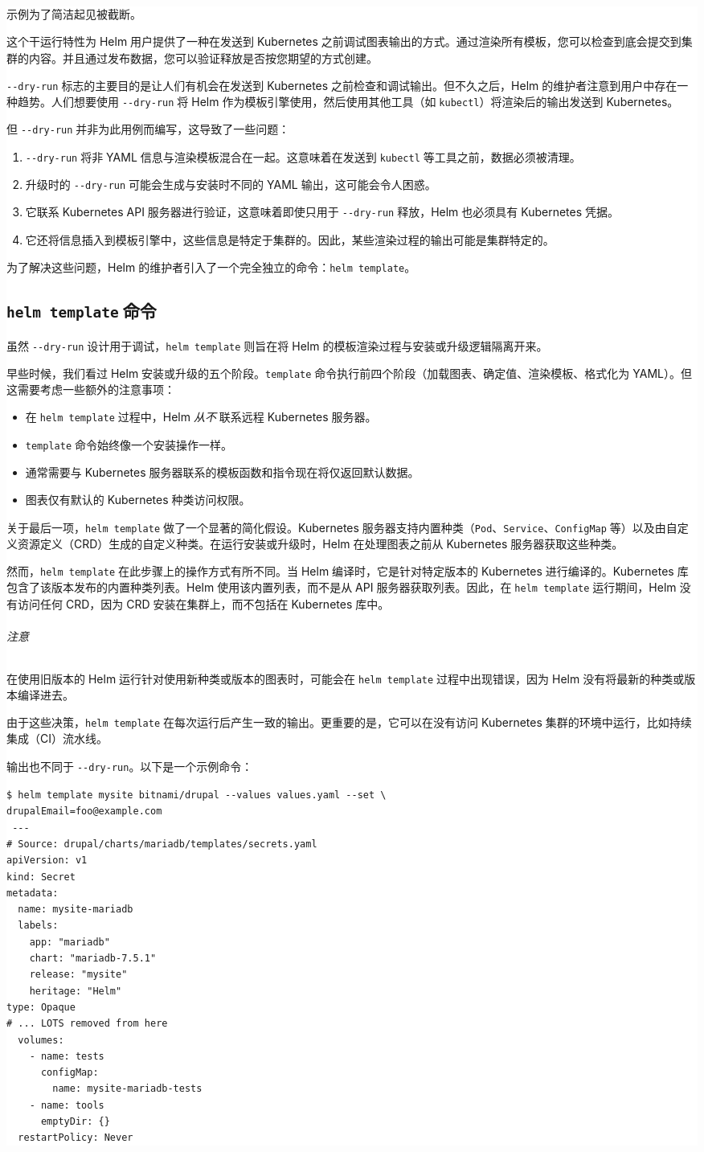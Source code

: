 示例为了简洁起见被截断。

这个干运行特性为 Helm 用户提供了一种在发送到 Kubernetes 之前调试图表输出的方式。通过渲染所有模板，您可以检查到底会提交到集群的内容。并且通过发布数据，您可以验证释放是否按您期望的方式创建。

`--dry-run` 标志的主要目的是让人们有机会在发送到 Kubernetes 之前检查和调试输出。但不久之后，Helm 的维护者注意到用户中存在一种趋势。人们想要使用 `--dry-run` 将 Helm 作为模板引擎使用，然后使用其他工具（如 `kubectl`）将渲染后的输出发送到 Kubernetes。

但 `--dry-run` 并非为此用例而编写，这导致了一些问题：

1.  `--dry-run` 将非 YAML 信息与渲染模板混合在一起。这意味着在发送到 `kubectl` 等工具之前，数据必须被清理。

1.  升级时的 `--dry-run` 可能会生成与安装时不同的 YAML 输出，这可能会令人困惑。

1.  它联系 Kubernetes API 服务器进行验证，这意味着即使只用于 `--dry-run` 释放，Helm 也必须具有 Kubernetes 凭据。

1.  它还将信息插入到模板引擎中，这些信息是特定于集群的。因此，某些渲染过程的输出可能是集群特定的。

为了解决这些问题，Helm 的维护者引入了一个完全独立的命令：`helm template`。

## `helm template` 命令

虽然 `--dry-run` 设计用于调试，`helm template` 则旨在将 Helm 的模板渲染过程与安装或升级逻辑隔离开来。

早些时候，我们看过 Helm 安装或升级的五个阶段。`template` 命令执行前四个阶段（加载图表、确定值、渲染模板、格式化为 YAML）。但这需要考虑一些额外的注意事项：

+   在 `helm template` 过程中，Helm *从不* 联系远程 Kubernetes 服务器。

+   `template` 命令始终像一个安装操作一样。

+   通常需要与 Kubernetes 服务器联系的模板函数和指令现在将仅返回默认数据。

+   图表仅有默认的 Kubernetes 种类访问权限。

关于最后一项，`helm template` 做了一个显著的简化假设。Kubernetes 服务器支持内置种类（`Pod`、`Service`、`ConfigMap` 等）以及由自定义资源定义（CRD）生成的自定义种类。在运行安装或升级时，Helm 在处理图表之前从 Kubernetes 服务器获取这些种类。

然而，`helm template` 在此步骤上的操作方式有所不同。当 Helm 编译时，它是针对特定版本的 Kubernetes 进行编译的。Kubernetes 库包含了该版本发布的内置种类列表。Helm 使用该内置列表，而不是从 API 服务器获取列表。因此，在 `helm template` 运行期间，Helm 没有访问任何 CRD，因为 CRD 安装在集群上，而不包括在 Kubernetes 库中。

###### 注意

在使用旧版本的 Helm 运行针对使用新种类或版本的图表时，可能会在 `helm template` 过程中出现错误，因为 Helm 没有将最新的种类或版本编译进去。

由于这些决策，`helm template` 在每次运行后产生一致的输出。更重要的是，它可以在没有访问 Kubernetes 集群的环境中运行，比如持续集成（CI）流水线。

输出也不同于 `--dry-run`。以下是一个示例命令：

```
$ helm template mysite bitnami/drupal --values values.yaml --set \
drupalEmail=foo@example.com
 ---
# Source: drupal/charts/mariadb/templates/secrets.yaml
apiVersion: v1
kind: Secret
metadata:
  name: mysite-mariadb
  labels:
    app: "mariadb"
    chart: "mariadb-7.5.1"
    release: "mysite"
    heritage: "Helm"
type: Opaque
# ... LOTS removed from here
  volumes:
    - name: tests
      configMap:
        name: mysite-mariadb-tests
    - name: tools
      emptyDir: {}
  restartPolicy: Never
```